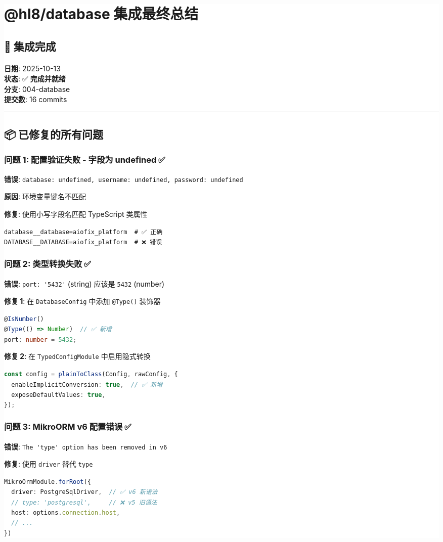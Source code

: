 # @hl8/database 集成最终总结

## 🎉 集成完成

**日期**: 2025-10-13  
**状态**: ✅ **完成并就绪**  
**分支**: 004-database  
**提交数**: 16 commits

---

## 📦 已修复的所有问题

### 问题 1: 配置验证失败 - 字段为 undefined ✅

**错误**: `database: undefined, username: undefined, password: undefined`

**原因**: 环境变量键名不匹配

**修复**: 使用小写字段名匹配 TypeScript 类属性
```env
database__database=aiofix_platform  # ✅ 正确
DATABASE__DATABASE=aiofix_platform  # ❌ 错误
```

### 问题 2: 类型转换失败 ✅

**错误**: `port: '5432'` (string) 应该是 `5432` (number)

**修复 1**: 在 `DatabaseConfig` 中添加 `@Type()` 装饰器
```typescript
@IsNumber()
@Type(() => Number)  // ✅ 新增
port: number = 5432;
```

**修复 2**: 在 `TypedConfigModule` 中启用隐式转换
```typescript
const config = plainToClass(Config, rawConfig, {
  enableImplicitConversion: true,  // ✅ 新增
  exposeDefaultValues: true,
});
```

### 问题 3: MikroORM v6 配置错误 ✅

**错误**: `The 'type' option has been removed in v6`

**修复**: 使用 `driver` 替代 `type`
```typescript
MikroOrmModule.forRoot({
  driver: PostgreSqlDriver,  // ✅ v6 新语法
  // type: 'postgresql',     // ❌ v5 旧语法
  host: options.connection.host,
  // ...
})
```

